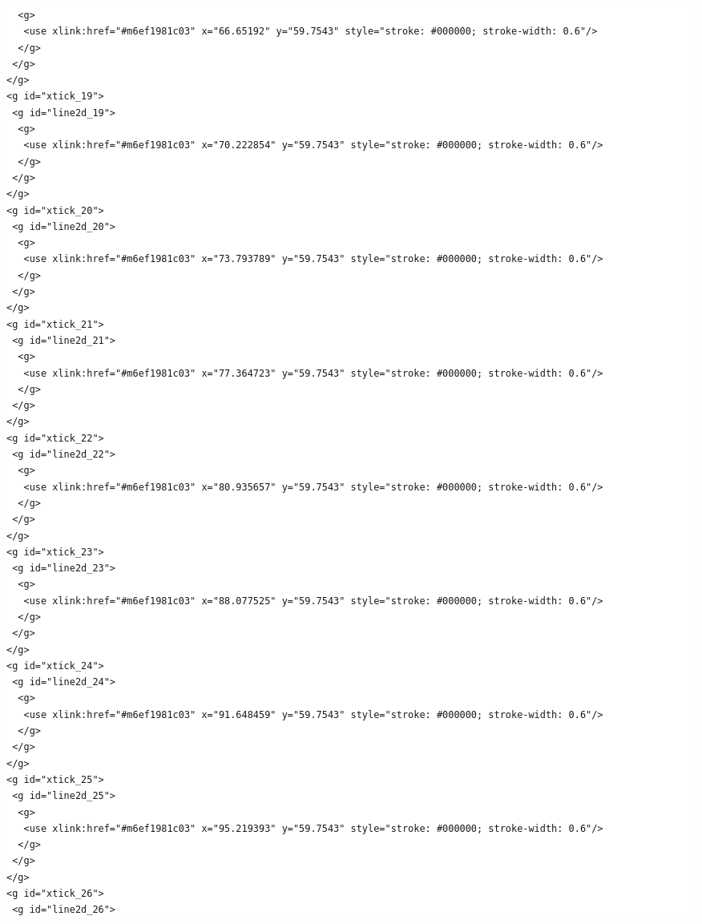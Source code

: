       <g>
       <use xlink:href="#m6ef1981c03" x="66.65192" y="59.7543" style="stroke: #000000; stroke-width: 0.6"/>
      </g>
     </g>
    </g>
    <g id="xtick_19">
     <g id="line2d_19">
      <g>
       <use xlink:href="#m6ef1981c03" x="70.222854" y="59.7543" style="stroke: #000000; stroke-width: 0.6"/>
      </g>
     </g>
    </g>
    <g id="xtick_20">
     <g id="line2d_20">
      <g>
       <use xlink:href="#m6ef1981c03" x="73.793789" y="59.7543" style="stroke: #000000; stroke-width: 0.6"/>
      </g>
     </g>
    </g>
    <g id="xtick_21">
     <g id="line2d_21">
      <g>
       <use xlink:href="#m6ef1981c03" x="77.364723" y="59.7543" style="stroke: #000000; stroke-width: 0.6"/>
      </g>
     </g>
    </g>
    <g id="xtick_22">
     <g id="line2d_22">
      <g>
       <use xlink:href="#m6ef1981c03" x="80.935657" y="59.7543" style="stroke: #000000; stroke-width: 0.6"/>
      </g>
     </g>
    </g>
    <g id="xtick_23">
     <g id="line2d_23">
      <g>
       <use xlink:href="#m6ef1981c03" x="88.077525" y="59.7543" style="stroke: #000000; stroke-width: 0.6"/>
      </g>
     </g>
    </g>
    <g id="xtick_24">
     <g id="line2d_24">
      <g>
       <use xlink:href="#m6ef1981c03" x="91.648459" y="59.7543" style="stroke: #000000; stroke-width: 0.6"/>
      </g>
     </g>
    </g>
    <g id="xtick_25">
     <g id="line2d_25">
      <g>
       <use xlink:href="#m6ef1981c03" x="95.219393" y="59.7543" style="stroke: #000000; stroke-width: 0.6"/>
      </g>
     </g>
    </g>
    <g id="xtick_26">
     <g id="line2d_26">